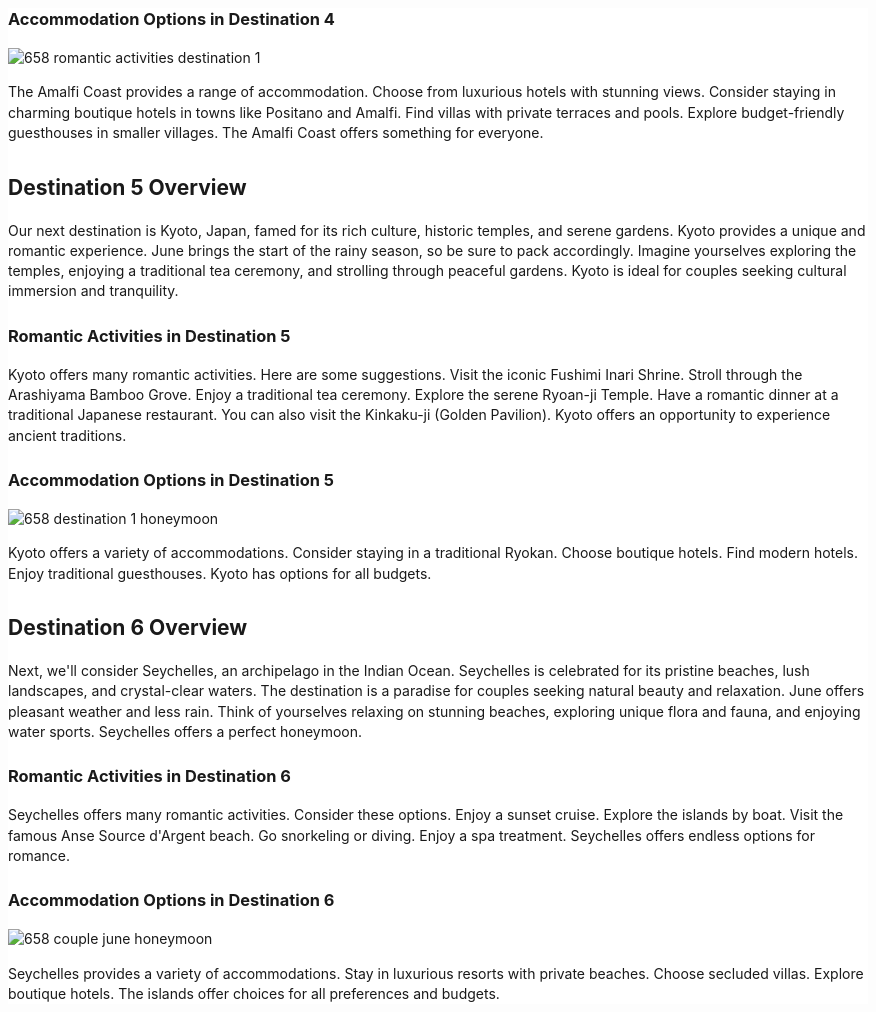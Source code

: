 ### Accommodation Options in Destination 4

![658 romantic activities destination 1](/img/658-romantic-activities-destination-1.webp)

The Amalfi Coast provides a range of accommodation. Choose from luxurious hotels with stunning views. Consider staying in charming boutique hotels in towns like Positano and Amalfi. Find villas with private terraces and pools. Explore budget-friendly guesthouses in smaller villages. The Amalfi Coast offers something for everyone.

## Destination 5 Overview

Our next destination is Kyoto, Japan, famed for its rich culture, historic temples, and serene gardens. Kyoto provides a unique and romantic experience. June brings the start of the rainy season, so be sure to pack accordingly. Imagine yourselves exploring the temples, enjoying a traditional tea ceremony, and strolling through peaceful gardens. Kyoto is ideal for couples seeking cultural immersion and tranquility.

### Romantic Activities in Destination 5

Kyoto offers many romantic activities. Here are some suggestions. Visit the iconic Fushimi Inari Shrine. Stroll through the Arashiyama Bamboo Grove. Enjoy a traditional tea ceremony. Explore the serene Ryoan-ji Temple. Have a romantic dinner at a traditional Japanese restaurant. You can also visit the Kinkaku-ji (Golden Pavilion). Kyoto offers an opportunity to experience ancient traditions.

### Accommodation Options in Destination 5

![658 destination 1 honeymoon](/img/658-destination-1-honeymoon.webp)

Kyoto offers a variety of accommodations. Consider staying in a traditional Ryokan. Choose boutique hotels. Find modern hotels. Enjoy traditional guesthouses. Kyoto has options for all budgets.

## Destination 6 Overview

Next, we'll consider Seychelles, an archipelago in the Indian Ocean. Seychelles is celebrated for its pristine beaches, lush landscapes, and crystal-clear waters. The destination is a paradise for couples seeking natural beauty and relaxation. June offers pleasant weather and less rain. Think of yourselves relaxing on stunning beaches, exploring unique flora and fauna, and enjoying water sports. Seychelles offers a perfect honeymoon.

### Romantic Activities in Destination 6

Seychelles offers many romantic activities. Consider these options. Enjoy a sunset cruise. Explore the islands by boat. Visit the famous Anse Source d'Argent beach. Go snorkeling or diving. Enjoy a spa treatment. Seychelles offers endless options for romance.

### Accommodation Options in Destination 6

![658 couple june honeymoon](/img/658-couple-june-honeymoon.webp)

Seychelles provides a variety of accommodations. Stay in luxurious resorts with private beaches. Choose secluded villas. Explore boutique hotels. The islands offer choices for all preferences and budgets.
